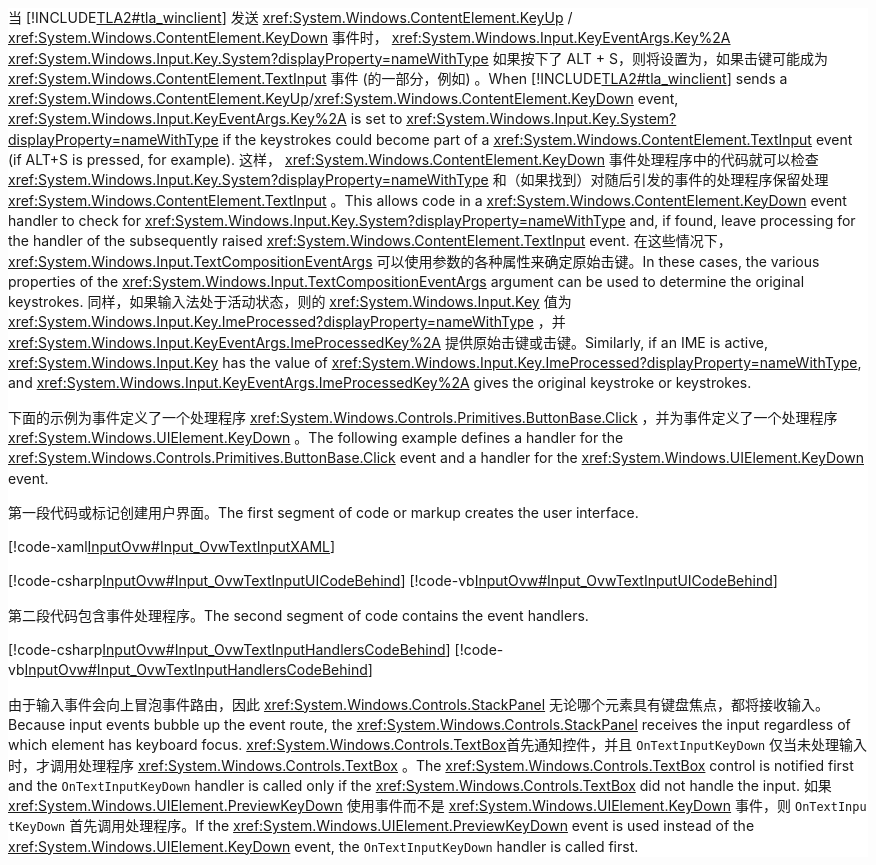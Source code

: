  <span data-ttu-id="6fc94-178">当 [!INCLUDE[TLA2#tla_winclient](../../../includes/tla2sharptla-winclient-md.md)] 发送 <xref:System.Windows.ContentElement.KeyUp> / <xref:System.Windows.ContentElement.KeyDown> 事件时， <xref:System.Windows.Input.KeyEventArgs.Key%2A> <xref:System.Windows.Input.Key.System?displayProperty=nameWithType> 如果按下了 ALT + S，则将设置为，如果击键可能成为 <xref:System.Windows.ContentElement.TextInput> 事件 (的一部分，例如) 。</span><span class="sxs-lookup"><span data-stu-id="6fc94-178">When [!INCLUDE[TLA2#tla_winclient](../../../includes/tla2sharptla-winclient-md.md)] sends a <xref:System.Windows.ContentElement.KeyUp>/<xref:System.Windows.ContentElement.KeyDown> event, <xref:System.Windows.Input.KeyEventArgs.Key%2A> is set to <xref:System.Windows.Input.Key.System?displayProperty=nameWithType> if the keystrokes could become part of a <xref:System.Windows.ContentElement.TextInput> event (if ALT+S is pressed, for example).</span></span> <span data-ttu-id="6fc94-179">这样， <xref:System.Windows.ContentElement.KeyDown> 事件处理程序中的代码就可以检查 <xref:System.Windows.Input.Key.System?displayProperty=nameWithType> 和（如果找到）对随后引发的事件的处理程序保留处理 <xref:System.Windows.ContentElement.TextInput> 。</span><span class="sxs-lookup"><span data-stu-id="6fc94-179">This allows code in a <xref:System.Windows.ContentElement.KeyDown> event handler to check for <xref:System.Windows.Input.Key.System?displayProperty=nameWithType> and, if found, leave processing for the handler of the subsequently raised <xref:System.Windows.ContentElement.TextInput> event.</span></span> <span data-ttu-id="6fc94-180">在这些情况下， <xref:System.Windows.Input.TextCompositionEventArgs> 可以使用参数的各种属性来确定原始击键。</span><span class="sxs-lookup"><span data-stu-id="6fc94-180">In these cases, the various properties of the <xref:System.Windows.Input.TextCompositionEventArgs> argument can be used to determine the original keystrokes.</span></span> <span data-ttu-id="6fc94-181">同样，如果输入法处于活动状态，则的 <xref:System.Windows.Input.Key> 值为 <xref:System.Windows.Input.Key.ImeProcessed?displayProperty=nameWithType> ，并 <xref:System.Windows.Input.KeyEventArgs.ImeProcessedKey%2A> 提供原始击键或击键。</span><span class="sxs-lookup"><span data-stu-id="6fc94-181">Similarly, if an IME is active, <xref:System.Windows.Input.Key> has the value of <xref:System.Windows.Input.Key.ImeProcessed?displayProperty=nameWithType>, and <xref:System.Windows.Input.KeyEventArgs.ImeProcessedKey%2A> gives the original keystroke or keystrokes.</span></span>

 <span data-ttu-id="6fc94-182">下面的示例为事件定义了一个处理程序 <xref:System.Windows.Controls.Primitives.ButtonBase.Click> ，并为事件定义了一个处理程序 <xref:System.Windows.UIElement.KeyDown> 。</span><span class="sxs-lookup"><span data-stu-id="6fc94-182">The following example defines a handler for the <xref:System.Windows.Controls.Primitives.ButtonBase.Click> event and a handler for the <xref:System.Windows.UIElement.KeyDown> event.</span></span>

 <span data-ttu-id="6fc94-183">第一段代码或标记创建用户界面。</span><span class="sxs-lookup"><span data-stu-id="6fc94-183">The first segment of code or markup creates the user interface.</span></span>

 [!code-xaml[InputOvw#Input_OvwTextInputXAML](~/samples/snippets/csharp/VS_Snippets_Wpf/InputOvw/CSharp/Page1.xaml#input_ovwtextinputxaml)]

 [!code-csharp[InputOvw#Input_OvwTextInputUICodeBehind](~/samples/snippets/csharp/VS_Snippets_Wpf/InputOvw/CSharp/Page1.xaml.cs#input_ovwtextinputuicodebehind)]
 [!code-vb[InputOvw#Input_OvwTextInputUICodeBehind](~/samples/snippets/visualbasic/VS_Snippets_Wpf/InputOvw/VisualBasic/Page1.xaml.vb#input_ovwtextinputuicodebehind)]

 <span data-ttu-id="6fc94-184">第二段代码包含事件处理程序。</span><span class="sxs-lookup"><span data-stu-id="6fc94-184">The second segment of code contains the event handlers.</span></span>

 [!code-csharp[InputOvw#Input_OvwTextInputHandlersCodeBehind](~/samples/snippets/csharp/VS_Snippets_Wpf/InputOvw/CSharp/Page1.xaml.cs#input_ovwtextinputhandlerscodebehind)]
 [!code-vb[InputOvw#Input_OvwTextInputHandlersCodeBehind](~/samples/snippets/visualbasic/VS_Snippets_Wpf/InputOvw/VisualBasic/Page1.xaml.vb#input_ovwtextinputhandlerscodebehind)]

 <span data-ttu-id="6fc94-185">由于输入事件会向上冒泡事件路由，因此 <xref:System.Windows.Controls.StackPanel> 无论哪个元素具有键盘焦点，都将接收输入。</span><span class="sxs-lookup"><span data-stu-id="6fc94-185">Because input events bubble up the event route, the <xref:System.Windows.Controls.StackPanel> receives the input regardless of which element has keyboard focus.</span></span> <span data-ttu-id="6fc94-186"><xref:System.Windows.Controls.TextBox>首先通知控件，并且 `OnTextInputKeyDown` 仅当未处理输入时，才调用处理程序 <xref:System.Windows.Controls.TextBox> 。</span><span class="sxs-lookup"><span data-stu-id="6fc94-186">The <xref:System.Windows.Controls.TextBox> control is notified first and the `OnTextInputKeyDown` handler is called only if the <xref:System.Windows.Controls.TextBox> did not handle the input.</span></span> <span data-ttu-id="6fc94-187">如果 <xref:System.Windows.UIElement.PreviewKeyDown> 使用事件而不是 <xref:System.Windows.UIElement.KeyDown> 事件，则 `OnTextInputKeyDown` 首先调用处理程序。</span><span class="sxs-lookup"><span data-stu-id="6fc94-187">If the <xref:System.Windows.UIElement.PreviewKeyDown> event is used instead of the <xref:System.Windows.UIElement.KeyDown> event, the `OnTextInputKeyDown` handler is called first.</span></span>
